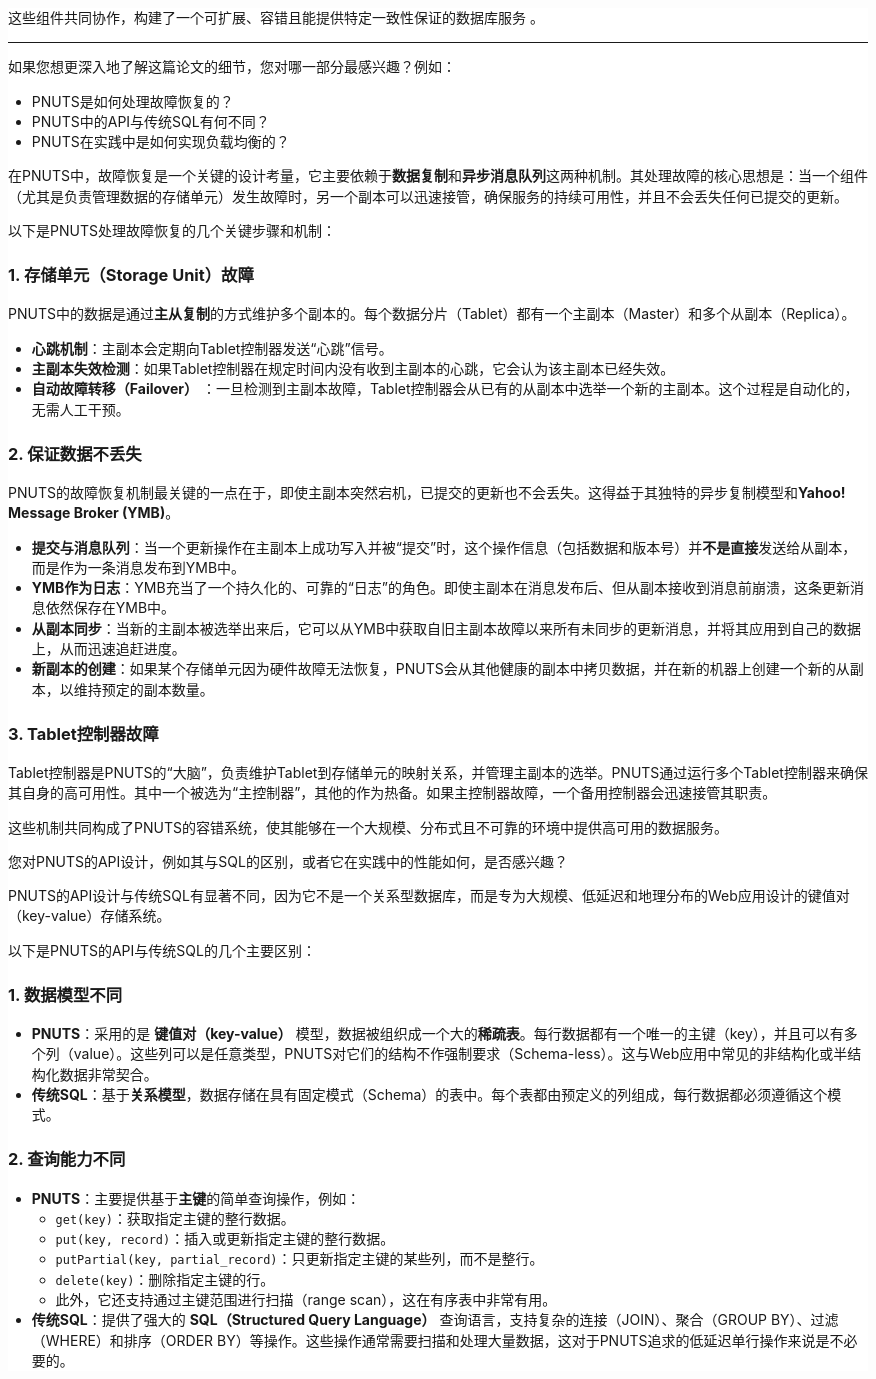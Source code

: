 这些组件共同协作，构建了一个可扩展、容错且能提供特定一致性保证的数据库服务 。

-----

如果您想更深入地了解这篇论文的细节，您对哪一部分最感兴趣？例如：

  * PNUTS是如何处理故障恢复的？
  * PNUTS中的API与传统SQL有何不同？
  * PNUTS在实践中是如何实现负载均衡的？

在PNUTS中，故障恢复是一个关键的设计考量，它主要依赖于**数据复制**和**异步消息队列**这两种机制。其处理故障的核心思想是：当一个组件（尤其是负责管理数据的存储单元）发生故障时，另一个副本可以迅速接管，确保服务的持续可用性，并且不会丢失任何已提交的更新。

以下是PNUTS处理故障恢复的几个关键步骤和机制：

### 1. 存储单元（Storage Unit）故障
PNUTS中的数据是通过**主从复制**的方式维护多个副本的。每个数据分片（Tablet）都有一个主副本（Master）和多个从副本（Replica）。

* **心跳机制**：主副本会定期向Tablet控制器发送“心跳”信号。
* **主副本失效检测**：如果Tablet控制器在规定时间内没有收到主副本的心跳，它会认为该主副本已经失效。
* **自动故障转移（Failover）** ：一旦检测到主副本故障，Tablet控制器会从已有的从副本中选举一个新的主副本。这个过程是自动化的，无需人工干预。

### 2. 保证数据不丢失
PNUTS的故障恢复机制最关键的一点在于，即使主副本突然宕机，已提交的更新也不会丢失。这得益于其独特的异步复制模型和**Yahoo! Message Broker (YMB)**。

* **提交与消息队列**：当一个更新操作在主副本上成功写入并被“提交”时，这个操作信息（包括数据和版本号）并**不是直接**发送给从副本，而是作为一条消息发布到YMB中。
* **YMB作为日志**：YMB充当了一个持久化的、可靠的“日志”的角色。即使主副本在消息发布后、但从副本接收到消息前崩溃，这条更新消息依然保存在YMB中。
* **从副本同步**：当新的主副本被选举出来后，它可以从YMB中获取自旧主副本故障以来所有未同步的更新消息，并将其应用到自己的数据上，从而迅速追赶进度。
* **新副本的创建**：如果某个存储单元因为硬件故障无法恢复，PNUTS会从其他健康的副本中拷贝数据，并在新的机器上创建一个新的从副本，以维持预定的副本数量。

### 3. Tablet控制器故障
Tablet控制器是PNUTS的“大脑”，负责维护Tablet到存储单元的映射关系，并管理主副本的选举。PNUTS通过运行多个Tablet控制器来确保其自身的高可用性。其中一个被选为“主控制器”，其他的作为热备。如果主控制器故障，一个备用控制器会迅速接管其职责。

这些机制共同构成了PNUTS的容错系统，使其能够在一个大规模、分布式且不可靠的环境中提供高可用的数据服务。

您对PNUTS的API设计，例如其与SQL的区别，或者它在实践中的性能如何，是否感兴趣？

PNUTS的API设计与传统SQL有显著不同，因为它不是一个关系型数据库，而是专为大规模、低延迟和地理分布的Web应用设计的键值对（key-value）存储系统。

以下是PNUTS的API与传统SQL的几个主要区别：

### 1. 数据模型不同
* **PNUTS**：采用的是 **键值对（key-value）** 模型，数据被组织成一个大的**稀疏表**。每行数据都有一个唯一的主键（key），并且可以有多个列（value）。这些列可以是任意类型，PNUTS对它们的结构不作强制要求（Schema-less）。这与Web应用中常见的非结构化或半结构化数据非常契合。
* **传统SQL**：基于**关系模型**，数据存储在具有固定模式（Schema）的表中。每个表都由预定义的列组成，每行数据都必须遵循这个模式。

### 2. 查询能力不同
* **PNUTS**：主要提供基于**主键**的简单查询操作，例如：
    * `get(key)`：获取指定主键的整行数据。
    * `put(key, record)`：插入或更新指定主键的整行数据。
    * `putPartial(key, partial_record)`：只更新指定主键的某些列，而不是整行。
    * `delete(key)`：删除指定主键的行。
    * 此外，它还支持通过主键范围进行扫描（range scan），这在有序表中非常有用。
* **传统SQL**：提供了强大的 **SQL（Structured Query Language）** 查询语言，支持复杂的连接（JOIN）、聚合（GROUP BY）、过滤（WHERE）和排序（ORDER BY）等操作。这些操作通常需要扫描和处理大量数据，这对于PNUTS追求的低延迟单行操作来说是不必要的。
